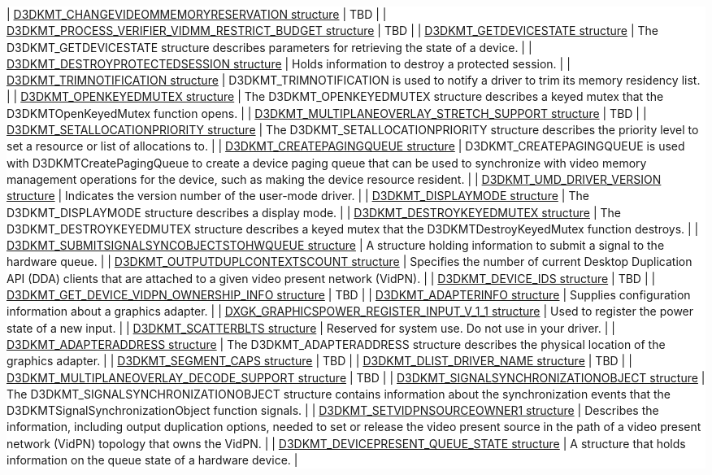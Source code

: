 | [D3DKMT_CHANGEVIDEOMMEMORYRESERVATION structure](ns-d3dkmthk--d3dkmt-changevideommemoryreservation.md) | TBD |
| [D3DKMT_PROCESS_VERIFIER_VIDMM_RESTRICT_BUDGET structure](ns-d3dkmthk--d3dkmt-process-verifier-vidmm-restrict-budget.md) | TBD |
| [D3DKMT_GETDEVICESTATE structure](ns-d3dkmthk--d3dkmt-getdevicestate.md) | The D3DKMT_GETDEVICESTATE structure describes parameters for retrieving the state of a device. |
| [D3DKMT_DESTROYPROTECTEDSESSION structure](ns-d3dkmthk--d3dkmt-destroyprotectedsession.md) | Holds information to destroy a protected session. |
| [D3DKMT_TRIMNOTIFICATION structure](ns-d3dkmthk--d3dkmt-trimnotification.md) | D3DKMT_TRIMNOTIFICATION is used to notify a driver to trim its memory residency list. |
| [D3DKMT_OPENKEYEDMUTEX structure](ns-d3dkmthk--d3dkmt-openkeyedmutex.md) | The D3DKMT_OPENKEYEDMUTEX structure describes a keyed mutex that the D3DKMTOpenKeyedMutex function opens. |
| [D3DKMT_MULTIPLANEOVERLAY_STRETCH_SUPPORT structure](ns-d3dkmthk--d3dkmt-multiplaneoverlay-stretch-support.md) | TBD |
| [D3DKMT_SETALLOCATIONPRIORITY structure](ns-d3dkmthk--d3dkmt-setallocationpriority.md) | The D3DKMT_SETALLOCATIONPRIORITY structure describes the priority level to set a resource or list of allocations to. |
| [D3DKMT_CREATEPAGINGQUEUE structure](ns-d3dkmthk--d3dkmt-createpagingqueue.md) | D3DKMT_CREATEPAGINGQUEUE is used with D3DKMTCreatePagingQueue to create a device paging queue that can be used to synchronize with video memory management operations for the device, such as making the device resource resident. |
| [D3DKMT_UMD_DRIVER_VERSION structure](ns-d3dkmthk--d3dkmt-umd-driver-version.md) | Indicates the version number of the user-mode driver. |
| [D3DKMT_DISPLAYMODE structure](ns-d3dkmthk--d3dkmt-displaymode.md) | The D3DKMT_DISPLAYMODE structure describes a display mode. |
| [D3DKMT_DESTROYKEYEDMUTEX structure](ns-d3dkmthk--d3dkmt-destroykeyedmutex.md) | The D3DKMT_DESTROYKEYEDMUTEX structure describes a keyed mutex that the D3DKMTDestroyKeyedMutex function destroys. |
| [D3DKMT_SUBMITSIGNALSYNCOBJECTSTOHWQUEUE structure](ns-d3dkmthk--d3dkmt-submitsignalsyncobjectstohwqueue.md) | A structure holding information to submit a signal to the hardware queue. |
| [D3DKMT_OUTPUTDUPLCONTEXTSCOUNT structure](ns-d3dkmthk--d3dkmt-outputduplcontextscount.md) | Specifies the number of current Desktop Duplication API (DDA) clients that are attached to a given video present network (VidPN). |
| [D3DKMT_DEVICE_IDS structure](ns-d3dkmthk--d3dkmt-device-ids.md) | TBD |
| [D3DKMT_GET_DEVICE_VIDPN_OWNERSHIP_INFO structure](ns-d3dkmthk--d3dkmt-get-device-vidpn-ownership-info.md) | TBD |
| [D3DKMT_ADAPTERINFO structure](ns-d3dkmthk--d3dkmt-adapterinfo.md) | Supplies configuration information about a graphics adapter. |
| [DXGK_GRAPHICSPOWER_REGISTER_INPUT_V_1_1 structure](ns-d3dkmthk--dxgk-graphicspower-register-input-v-1-1.md) | Used to register the power state of a new input. |
| [D3DKMT_SCATTERBLTS structure](ns-d3dkmthk--d3dkmt-scatterblts.md) | Reserved for system use. Do not use in your driver. |
| [D3DKMT_ADAPTERADDRESS structure](ns-d3dkmthk--d3dkmt-adapteraddress.md) | The D3DKMT_ADAPTERADDRESS structure describes the physical location of the graphics adapter. |
| [D3DKMT_SEGMENT_CAPS structure](ns-d3dkmthk--d3dkmt-segment-caps.md) | TBD |
| [D3DKMT_DLIST_DRIVER_NAME structure](ns-d3dkmthk--d3dkmt-dlist-driver-name.md) | TBD |
| [D3DKMT_MULTIPLANEOVERLAY_DECODE_SUPPORT structure](ns-d3dkmthk--d3dkmt-multiplaneoverlay-decode-support.md) | TBD |
| [D3DKMT_SIGNALSYNCHRONIZATIONOBJECT structure](ns-d3dkmthk--d3dkmt-signalsynchronizationobject.md) | The D3DKMT_SIGNALSYNCHRONIZATIONOBJECT structure contains information about the synchronization events that the D3DKMTSignalSynchronizationObject function signals. |
| [D3DKMT_SETVIDPNSOURCEOWNER1 structure](ns-d3dkmthk--d3dkmt-setvidpnsourceowner1.md) | Describes the information, including output duplication options, needed to set or release the video present source in the path of a video present network (VidPN) topology that owns the VidPN. |
| [D3DKMT_DEVICEPRESENT_QUEUE_STATE structure](ns-d3dkmthk--d3dkmt-devicepresent-queue-state.md) | A structure that holds information on the queue state of a hardware device. |
